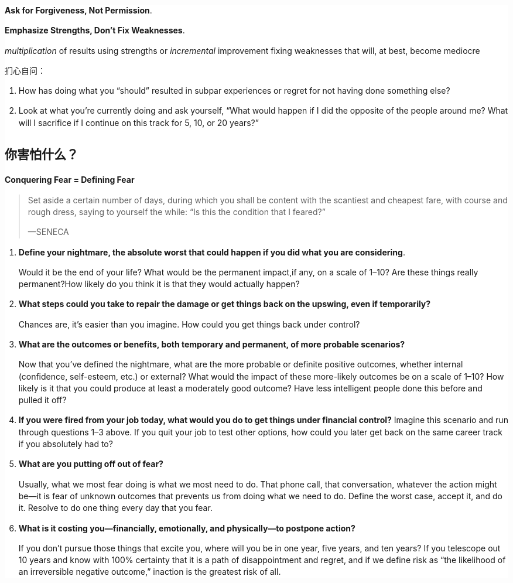 **Ask for Forgiveness, Not Permission**. 

**Emphasize Strengths, Don’t Fix Weaknesses**. 

 *multiplication* of results using strengths or *incremental* improvement fixing weaknesses that will, at best, become mediocre

扪心自问：

1. How has doing what you “should” resulted in subpar experiences or regret for not having done something else?  

2. Look at what you’re currently doing and ask yourself, “What would happen if I did the opposite of the people around me? What will I sacrifice if I continue on this track for 5, 10, or 20 years?” 

## 你害怕什么？

**Conquering Fear = Defining Fear**

> Set aside a certain number of days, during which you shall be content with the scantiest and cheapest fare, with course and rough dress, saying to yourself the while: “Is this the condition that I feared?”  
>
> —SENECA

1. **Define your nightmare, the absolute worst that could happen if you did what you are considering**.

   Would it be the end of your life? What would be the permanent impact,if any, on a scale of 1–10? Are these things really permanent?How likely do you think it is that they would actually happen?  

2. **What steps could you take to repair the damage or get things back on the upswing, even if temporarily?** 

   Chances are, it’s easier than you imagine.  How could you get things back under control?  

3. **What are the outcomes or benefits, both temporary and permanent, of more probable scenarios?** 

   Now that you’ve defined the nightmare, what are the more probable or definite positive outcomes, whether internal (confidence, self-esteem, etc.) or external? What would the impact of these more-likely outcomes be on a scale of 1–10? How likely is it that you could produce at least a moderately good outcome? Have less intelligent people done this before and pulled it off?  

4. **If you were fired from your job today, what would you do to get things under financial control?** Imagine this scenario and run through questions 1–3 above. If you quit your job to test other options, how could you later get back on the same career track if you absolutely had to? 

5. **What are you putting off out of fear?** 

   Usually, what we most fear doing is what we most need to do. That phone call, that conversation, whatever the  action might be—it is fear of unknown outcomes that prevents us from doing  what we need to do. Define the worst case, accept it, and do it. Resolve to do one thing every day that you fear.

6. **What is it costing you—financially, emotionally, and physically—to postpone action?** 

   If you don’t pursue those things that excite you, where will you be in one year, five years, and ten years? If you telescope out 10 years and know with 100% certainty that it is a path of disappointment and regret, and if we define risk as “the likelihood of an irreversible negative outcome,” inaction is the greatest risk of all. 
